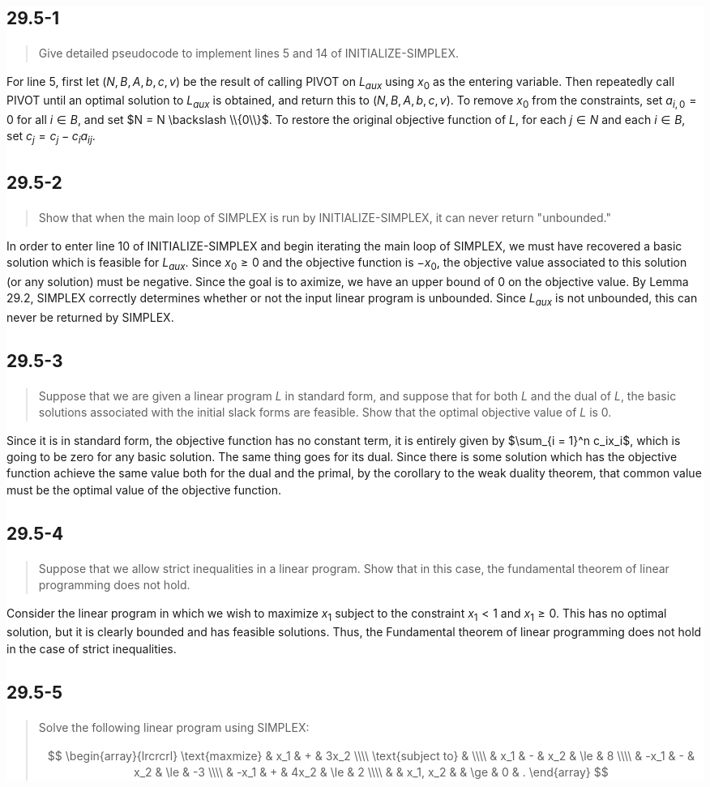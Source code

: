 ## 29.5-1

> Give detailed pseudocode to implement lines 5 and 14 of $\text{INITIALIZE-SIMPLEX}$.

For line 5, first let $(N, B, A, b, c, v)$ be the result of calling $\text{PIVOT}$ on $L_{aux}$ using $x_0$ as the entering variable. Then repeatedly call $\text{PIVOT}$ until an optimal solution to $L_{aux}$ is obtained, and return this to $(N, B, A, b, c, v)$. To remove $x_0$ from the constraints, set $a_{i, 0} = 0$ for all $i \in B$, and set $N = N \backslash \\{0\\}$. To restore the original objective function of $L$, for each $j \in N$ and each $i \in B$, set $c_j = c_j − c_ia_{ij}$.

## 29.5-2

> Show that when the main loop of $\text{SIMPLEX}$ is run by $\text{INITIALIZE-SIMPLEX}$, it can never return "unbounded."

In order to enter line 10 of $\text{INITIALIZE-SIMPLEX}$ and begin iterating the main loop of $\text{SIMPLEX}$, we must have recovered a basic solution which is feasible for $L_{aux}$. Since $x_0 \ge 0$ and the objective function is $−x_0$, the objective value associated to this solution (or any solution) must be negative. Since the goal is to aximize, we have an upper bound of $0$ on the objective value. By Lemma 29.2, $\text{SIMPLEX}$ correctly determines whether or not the input linear program is unbounded. Since $L_{aux}$ is not unbounded, this can never be returned by $\text{SIMPLEX}$.

## 29.5-3

> Suppose that we are given a linear program $L$ in standard form, and suppose that for both $L$ and the dual of $L$, the basic solutions associated with the initial slack forms are feasible. Show that the optimal objective value of $L$ is $0$.

Since it is in standard form, the objective function has no constant term, it is entirely given by $\sum_{i = 1}^n c_ix_i$, which is going to be zero for any basic solution. The same thing goes for its dual. Since there is some solution which has the objective function achieve the same value both for the dual and the primal, by the corollary to the weak duality theorem, that common value must be the optimal value of the objective function.

## 29.5-4

> Suppose that we allow strict inequalities in a linear program. Show that in this case, the fundamental theorem of linear programming does not hold.

Consider the linear program in which we wish to maximize $x_1$ subject to the constraint $x_1 < 1$ and $x_1 \ge 0$. This has no optimal solution, but it is clearly bounded and has feasible solutions. Thus, the Fundamental theorem of linear programming does not hold in the case of strict inequalities.

## 29.5-5

> Solve the following linear program using $\text{SIMPLEX}$:
>
> $$
> \begin{array}{lrcrcrl}
> \text{maxmize}    &  x_1 & + &   3x_2 \\\\
> \text{subject to} & \\\\
>                   &  x_1 & - &    x_2 & \le &  8 \\\\
>                   & -x_1 & - &    x_2 & \le & -3 \\\\
>                   & -x_1 & + &   4x_2 & \le &  2 \\\\
>                   &      & x_1, x_2 & & \ge &  0 & .
> \end{array}
> $$
